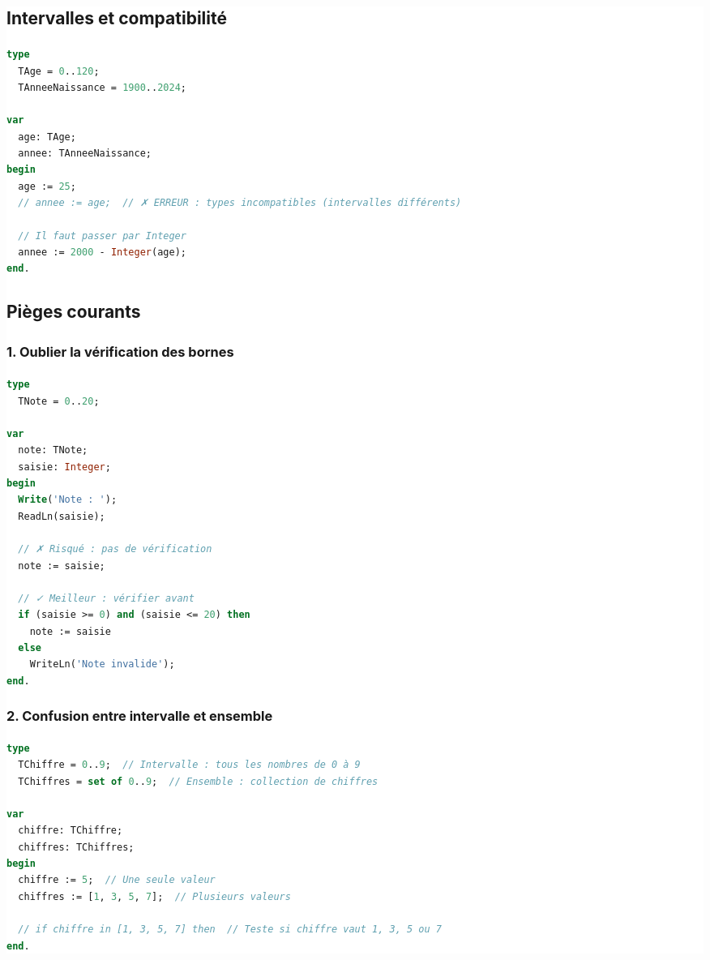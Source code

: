 ## Intervalles et compatibilité

```pascal
type
  TAge = 0..120;
  TAnneeNaissance = 1900..2024;

var
  age: TAge;
  annee: TAnneeNaissance;
begin
  age := 25;
  // annee := age;  // ✗ ERREUR : types incompatibles (intervalles différents)

  // Il faut passer par Integer
  annee := 2000 - Integer(age);
end.
```

## Pièges courants

### 1. Oublier la vérification des bornes

```pascal
type
  TNote = 0..20;

var
  note: TNote;
  saisie: Integer;
begin
  Write('Note : ');
  ReadLn(saisie);

  // ✗ Risqué : pas de vérification
  note := saisie;

  // ✓ Meilleur : vérifier avant
  if (saisie >= 0) and (saisie <= 20) then
    note := saisie
  else
    WriteLn('Note invalide');
end.
```

### 2. Confusion entre intervalle et ensemble

```pascal
type
  TChiffre = 0..9;  // Intervalle : tous les nombres de 0 à 9
  TChiffres = set of 0..9;  // Ensemble : collection de chiffres

var
  chiffre: TChiffre;
  chiffres: TChiffres;
begin
  chiffre := 5;  // Une seule valeur
  chiffres := [1, 3, 5, 7];  // Plusieurs valeurs

  // if chiffre in [1, 3, 5, 7] then  // Teste si chiffre vaut 1, 3, 5 ou 7
end.
```
